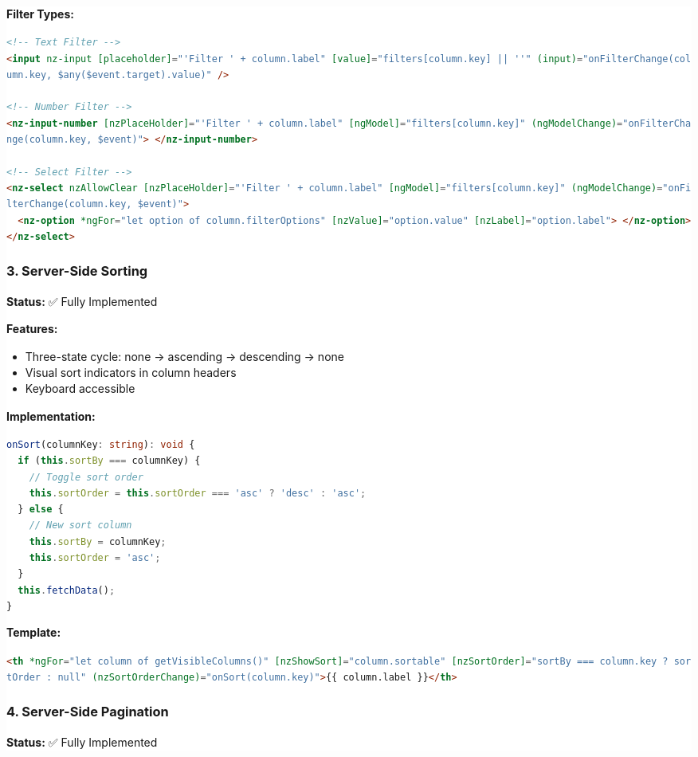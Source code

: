 **Filter Types:**

```html
<!-- Text Filter -->
<input nz-input [placeholder]="'Filter ' + column.label" [value]="filters[column.key] || ''" (input)="onFilterChange(column.key, $any($event.target).value)" />

<!-- Number Filter -->
<nz-input-number [nzPlaceHolder]="'Filter ' + column.label" [ngModel]="filters[column.key]" (ngModelChange)="onFilterChange(column.key, $event)"> </nz-input-number>

<!-- Select Filter -->
<nz-select nzAllowClear [nzPlaceHolder]="'Filter ' + column.label" [ngModel]="filters[column.key]" (ngModelChange)="onFilterChange(column.key, $event)">
  <nz-option *ngFor="let option of column.filterOptions" [nzValue]="option.value" [nzLabel]="option.label"> </nz-option>
</nz-select>
```

### 3. Server-Side Sorting

**Status:** ✅ Fully Implemented

**Features:**

- Three-state cycle: none → ascending → descending → none
- Visual sort indicators in column headers
- Keyboard accessible

**Implementation:**

```typescript
onSort(columnKey: string): void {
  if (this.sortBy === columnKey) {
    // Toggle sort order
    this.sortOrder = this.sortOrder === 'asc' ? 'desc' : 'asc';
  } else {
    // New sort column
    this.sortBy = columnKey;
    this.sortOrder = 'asc';
  }
  this.fetchData();
}
```

**Template:**

```html
<th *ngFor="let column of getVisibleColumns()" [nzShowSort]="column.sortable" [nzSortOrder]="sortBy === column.key ? sortOrder : null" (nzSortOrderChange)="onSort(column.key)">{{ column.label }}</th>
```

### 4. Server-Side Pagination

**Status:** ✅ Fully Implemented
